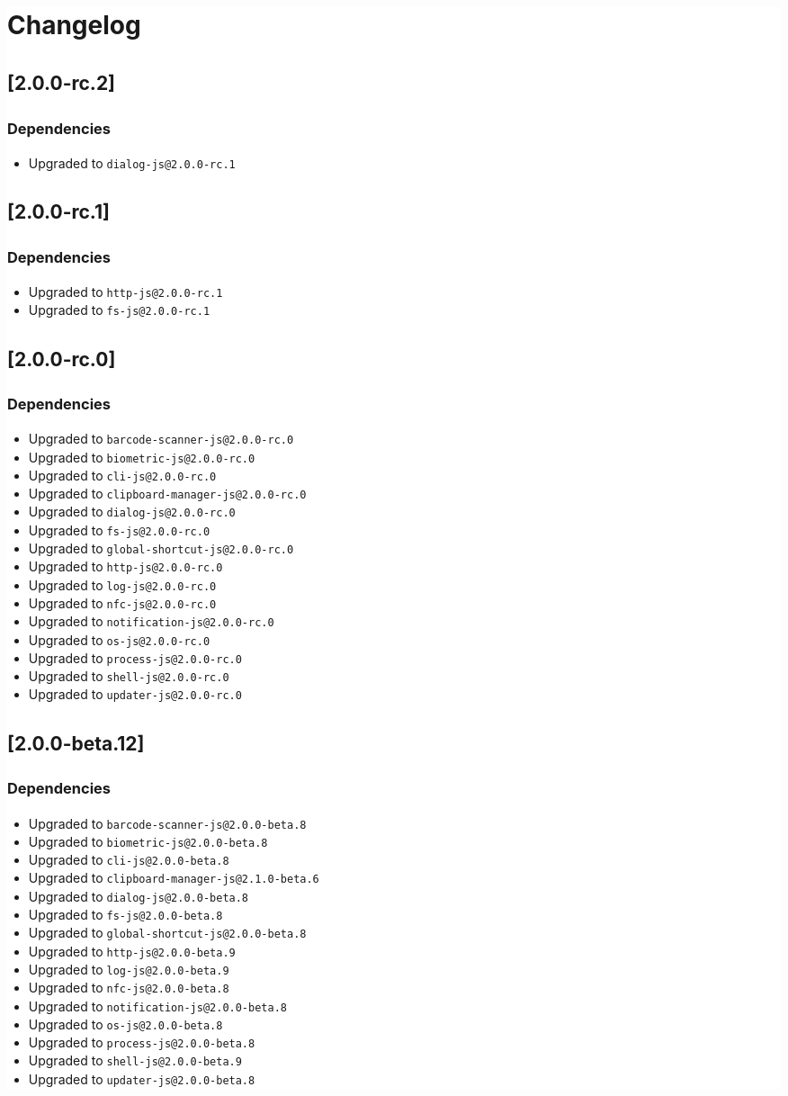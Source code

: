 # Changelog

## \[2.0.0-rc.2]

### Dependencies

- Upgraded to `dialog-js@2.0.0-rc.1`

## \[2.0.0-rc.1]

### Dependencies

- Upgraded to `http-js@2.0.0-rc.1`
- Upgraded to `fs-js@2.0.0-rc.1`

## \[2.0.0-rc.0]

### Dependencies

- Upgraded to `barcode-scanner-js@2.0.0-rc.0`
- Upgraded to `biometric-js@2.0.0-rc.0`
- Upgraded to `cli-js@2.0.0-rc.0`
- Upgraded to `clipboard-manager-js@2.0.0-rc.0`
- Upgraded to `dialog-js@2.0.0-rc.0`
- Upgraded to `fs-js@2.0.0-rc.0`
- Upgraded to `global-shortcut-js@2.0.0-rc.0`
- Upgraded to `http-js@2.0.0-rc.0`
- Upgraded to `log-js@2.0.0-rc.0`
- Upgraded to `nfc-js@2.0.0-rc.0`
- Upgraded to `notification-js@2.0.0-rc.0`
- Upgraded to `os-js@2.0.0-rc.0`
- Upgraded to `process-js@2.0.0-rc.0`
- Upgraded to `shell-js@2.0.0-rc.0`
- Upgraded to `updater-js@2.0.0-rc.0`

## \[2.0.0-beta.12]

### Dependencies

- Upgraded to `barcode-scanner-js@2.0.0-beta.8`
- Upgraded to `biometric-js@2.0.0-beta.8`
- Upgraded to `cli-js@2.0.0-beta.8`
- Upgraded to `clipboard-manager-js@2.1.0-beta.6`
- Upgraded to `dialog-js@2.0.0-beta.8`
- Upgraded to `fs-js@2.0.0-beta.8`
- Upgraded to `global-shortcut-js@2.0.0-beta.8`
- Upgraded to `http-js@2.0.0-beta.9`
- Upgraded to `log-js@2.0.0-beta.9`
- Upgraded to `nfc-js@2.0.0-beta.8`
- Upgraded to `notification-js@2.0.0-beta.8`
- Upgraded to `os-js@2.0.0-beta.8`
- Upgraded to `process-js@2.0.0-beta.8`
- Upgraded to `shell-js@2.0.0-beta.9`
- Upgraded to `updater-js@2.0.0-beta.8`
